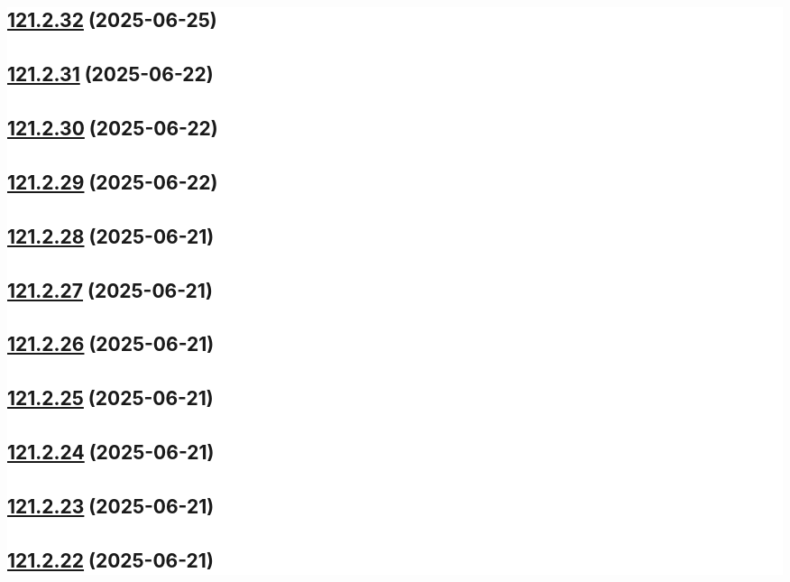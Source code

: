 ## [121.2.32](https://github.com/sprucelabsai-community/heartwood-view-controllers/compare/v121.2.31...v121.2.32) (2025-06-25)

## [121.2.31](https://github.com/sprucelabsai-community/heartwood-view-controllers/compare/v121.2.30...v121.2.31) (2025-06-22)

## [121.2.30](https://github.com/sprucelabsai-community/heartwood-view-controllers/compare/v121.2.29...v121.2.30) (2025-06-22)

## [121.2.29](https://github.com/sprucelabsai-community/heartwood-view-controllers/compare/v121.2.28...v121.2.29) (2025-06-22)

## [121.2.28](https://github.com/sprucelabsai-community/heartwood-view-controllers/compare/v121.2.27...v121.2.28) (2025-06-21)

## [121.2.27](https://github.com/sprucelabsai-community/heartwood-view-controllers/compare/v121.2.26...v121.2.27) (2025-06-21)

## [121.2.26](https://github.com/sprucelabsai-community/heartwood-view-controllers/compare/v121.2.25...v121.2.26) (2025-06-21)

## [121.2.25](https://github.com/sprucelabsai-community/heartwood-view-controllers/compare/v121.2.24...v121.2.25) (2025-06-21)

## [121.2.24](https://github.com/sprucelabsai-community/heartwood-view-controllers/compare/v121.2.23...v121.2.24) (2025-06-21)

## [121.2.23](https://github.com/sprucelabsai-community/heartwood-view-controllers/compare/v121.2.22...v121.2.23) (2025-06-21)

## [121.2.22](https://github.com/sprucelabsai-community/heartwood-view-controllers/compare/v121.2.21...v121.2.22) (2025-06-21)
